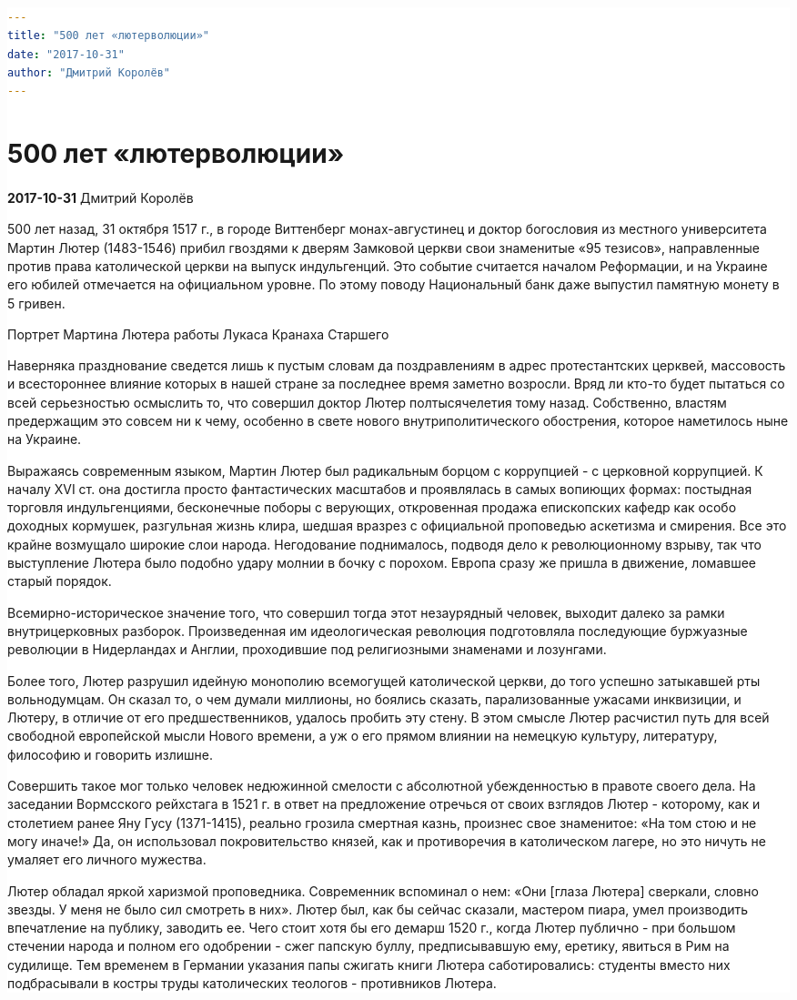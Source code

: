 ```yaml
---
title: "500 лет «лютерволюции»"
date: "2017-10-31"
author: "Дмитрий Королёв"
---
```


# 500 лет «лютерволюции»

**2017-10-31** Дмитрий Королёв

500 лет назад, 31 октября 1517 г., в городе Виттенберг  монах-августинец и доктор богословия из местного университета Мартин  Лютер (1483-1546) прибил гвоздями к дверям Замковой церкви свои  знаменитые «95 тезисов», направленные против права католической церкви  на выпуск индульгенций. Это событие считается началом Реформации, и на  Украине его юбилей отмечается на официальном уровне. По этому поводу  Национальный банк даже выпустил памятную монету в 5 гривен.



Портрет Мартина Лютера работы Лукаса Кранаха Старшего

Наверняка празднование сведется лишь к пустым словам да поздравлениям  в адрес протестантских церквей, массовость и всестороннее влияние  которых в нашей стране за последнее время заметно возросли. Вряд ли  кто-то будет пытаться со всей серьезностью осмыслить то, что совершил  доктор Лютер полтысячелетия тому назад. Собственно, властям предержащим  это совсем ни к чему, особенно в свете нового внутриполитического  обострения, которое наметилось ныне на Украине.

Выражаясь современным языком, Мартин Лютер был радикальным борцом с  коррупцией - с церковной коррупцией. К началу XVI ст. она достигла  просто фантастических масштабов и проявлялась в самых вопиющих формах:  постыдная торговля индульгенциями, бесконечные поборы с верующих,  откровенная продажа епископских кафедр как особо доходных кормушек,  разгульная жизнь клира, шедшая вразрез с официальной проповедью  аскетизма и смирения. Все это крайне возмущало широкие слои народа.  Негодование поднималось, подводя дело к революционному взрыву, так что  выступление Лютера было подобно удару молнии в бочку с порохом. Европа  сразу же пришла в движение, ломавшее старый порядок.

Всемирно-историческое значение того, что совершил тогда этот  незаурядный человек, выходит далеко за рамки внутрицерковных разборок.  Произведенная им идеологическая революция подготовляла последующие  буржуазные революции в Нидерландах и Англии, проходившие под  религиозными знаменами и лозунгами.

Более того, Лютер разрушил идейную монополию всемогущей католической  церкви, до того успешно затыкавшей рты вольнодумцам. Он сказал то, о чем  думали миллионы, но боялись сказать, парализованные ужасами инквизиции,  и Лютеру, в отличие от его предшественников, удалось пробить эту стену.  В этом смысле Лютер расчистил путь для всей свободной европейской мысли  Нового времени, а уж о его прямом влиянии на немецкую культуру,  литературу, философию и говорить излишне.

Совершить такое мог только человек недюжинной смелости с абсолютной  убежденностью в правоте своего дела. На заседании Вормсского рейхстага в  1521 г. в ответ на предложение отречься от своих взглядов Лютер -  которому, как и столетием ранее Яну Гусу (1371-1415), реально грозила  смертная казнь, произнес свое знаменитое: «На том стою и не могу иначе!»  Да, он использовал покровительство князей, как и противоречия в  католическом лагере, но это ничуть не умаляет его личного мужества.

Лютер обладал яркой харизмой проповедника. Современник вспоминал о  нем: «Они [глаза Лютера] сверкали, словно звезды. У меня не было сил  смотреть в них». Лютер был, как бы сейчас сказали, мастером пиара, умел  производить впечатление на публику, заводить ее. Чего стоит хотя бы его  демарш 1520 г., когда Лютер публично - при большом стечении народа и  полном его одобрении - сжег папскую буллу, предписывавшую ему, еретику,  явиться в Рим на судилище. Тем временем в Германии указания папы сжигать  книги Лютера саботировались: студенты вместо них подбрасывали в костры  труды католических теологов - противников Лютера.
